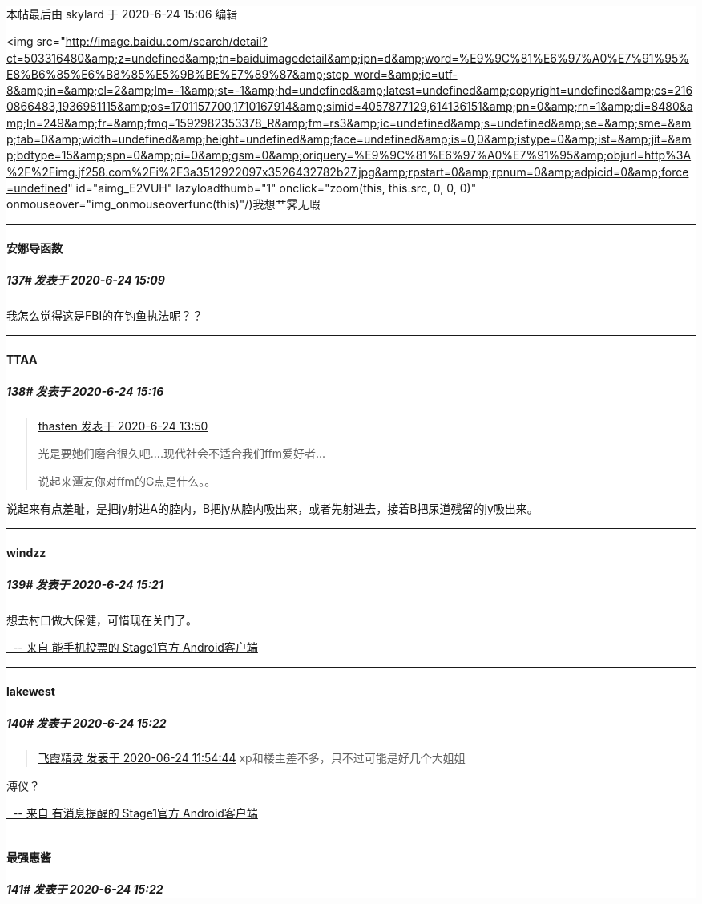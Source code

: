 
 本帖最后由 skylard 于 2020-6-24 15:06 编辑 

<img src="http://image.baidu.com/search/detail?ct=503316480&amp;z=undefined&amp;tn=baiduimagedetail&amp;ipn=d&amp;word=%E9%9C%81%E6%97%A0%E7%91%95%E8%B6%85%E6%B8%85%E5%9B%BE%E7%89%87&amp;step_word=&amp;ie=utf-8&amp;in=&amp;cl=2&amp;lm=-1&amp;st=-1&amp;hd=undefined&amp;latest=undefined&amp;copyright=undefined&amp;cs=2160866483,1936981115&amp;os=1701157700,1710167914&amp;simid=4057877129,614136151&amp;pn=0&amp;rn=1&amp;di=8480&amp;ln=249&amp;fr=&amp;fmq=1592982353378_R&amp;fm=rs3&amp;ic=undefined&amp;s=undefined&amp;se=&amp;sme=&amp;tab=0&amp;width=undefined&amp;height=undefined&amp;face=undefined&amp;is=0,0&amp;istype=0&amp;ist=&amp;jit=&amp;bdtype=15&amp;spn=0&amp;pi=0&amp;gsm=0&amp;oriquery=%E9%9C%81%E6%97%A0%E7%91%95&amp;objurl=http%3A%2F%2Fimg.jf258.com%2Fi%2F3a3512922097x3526432782b27.jpg&amp;rpstart=0&amp;rpnum=0&amp;adpicid=0&amp;force=undefined" id="aimg_E2VUH" lazyloadthumb="1" onclick="zoom(this, this.src, 0, 0, 0)" onmouseover="img_onmouseoverfunc(this)"/)我想艹霁无瑕


-----

####  安娜导函数  
##### 137#       发表于 2020-6-24 15:09


我怎么觉得这是FBI的在钓鱼执法呢？？


-----

####  TTAA  
##### 138#       发表于 2020-6-24 15:16


<blockquote><a href="httphttps://bbs.saraba1st.com/2b/forum.php?mod=redirect&amp;goto=findpost&amp;pid=47933552&amp;ptid=1943806" target="_blank">thasten 发表于 2020-6-24 13:50</a>

光是要她们磨合很久吧....现代社会不适合我们ffm爱好者...


说起来潭友你对ffm的G点是什么。。</blockquote>
说起来有点羞耻，是把jy射进A的腔内，B把jy从腔内吸出来，或者先射进去，接着B把尿道残留的jy吸出来。


-----

####  windzz  
##### 139#       发表于 2020-6-24 15:21


想去村口做大保健，可惜现在关门了。

[  -- 来自 能手机投票的 Stage1官方 Android客户端](https://www.coolapk.com/apk/140634)


-----

####  lakewest  
##### 140#       发表于 2020-6-24 15:22


<blockquote><a href="httphttps://bbs.saraba1st.com/2b/forum.php?mod=redirect&amp;goto=findpost&amp;pid=47931785&amp;ptid=1943806" target="_blank">飞霞精灵 发表于 2020-06-24 11:54:44</a>
xp和楼主差不多，只不过可能是好几个大姐姐</blockquote>溥仪？

[  -- 来自 有消息提醒的 Stage1官方 Android客户端](https://www.coolapk.com/apk/140634)


-----

####  最强惠酱  
##### 141#       发表于 2020-6-24 15:22
